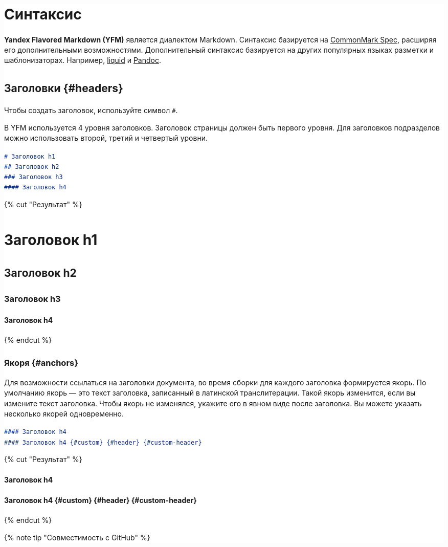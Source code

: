 # Синтаксис

**Yandex Flavored Markdown (YFM)** является диалектом Markdown. Синтаксис базируется на [CommonMark Spec](https://spec.commonmark.org/), расширяя его дополнительными возможностями. Дополнительный синтаксис базируется на других популярных языках разметки и шаблонизаторах. Например, [liquid](https://shopify.github.io/liquid/) и [Pandoc](https://pandoc.org/).

## Заголовки {#headers}

Чтобы создать заголовок, используйте символ `#`.

В YFM используется 4 уровня заголовков. Заголовок страницы должен быть первого уровня. Для заголовков подразделов можно  использовать второй, третий и четвертый уровни.

```markdown
# Заголовок h1
## Заголовок h2
### Заголовок h3
#### Заголовок h4
```

{% cut "Результат" %}

# Заголовок h1
## Заголовок h2
### Заголовок h3
#### Заголовок h4

{% endcut %}

### Якоря {#anchors}

Для возможности ссылаться на заголовки документа, во время сборки для каждого заголовка формируется якорь. По умолчанию якорь — это текст заголовка, записанный в латинской транслитерации. Такой якорь изменится, если вы измените текст заголовка. Чтобы якорь не изменялся, укажите его в явном виде после заголовка. Вы можете указать несколько якорей одновременно.

```markdown
#### Заголовок h4
#### Заголовок h4 {#custom} {#header} {#custom-header}
```

{% cut "Результат" %}

#### Заголовок h4
#### Заголовок h4 {#custom} {#header} {#custom-header}

{% endcut %}

{% note tip "Совместимость с GitHub" %}
